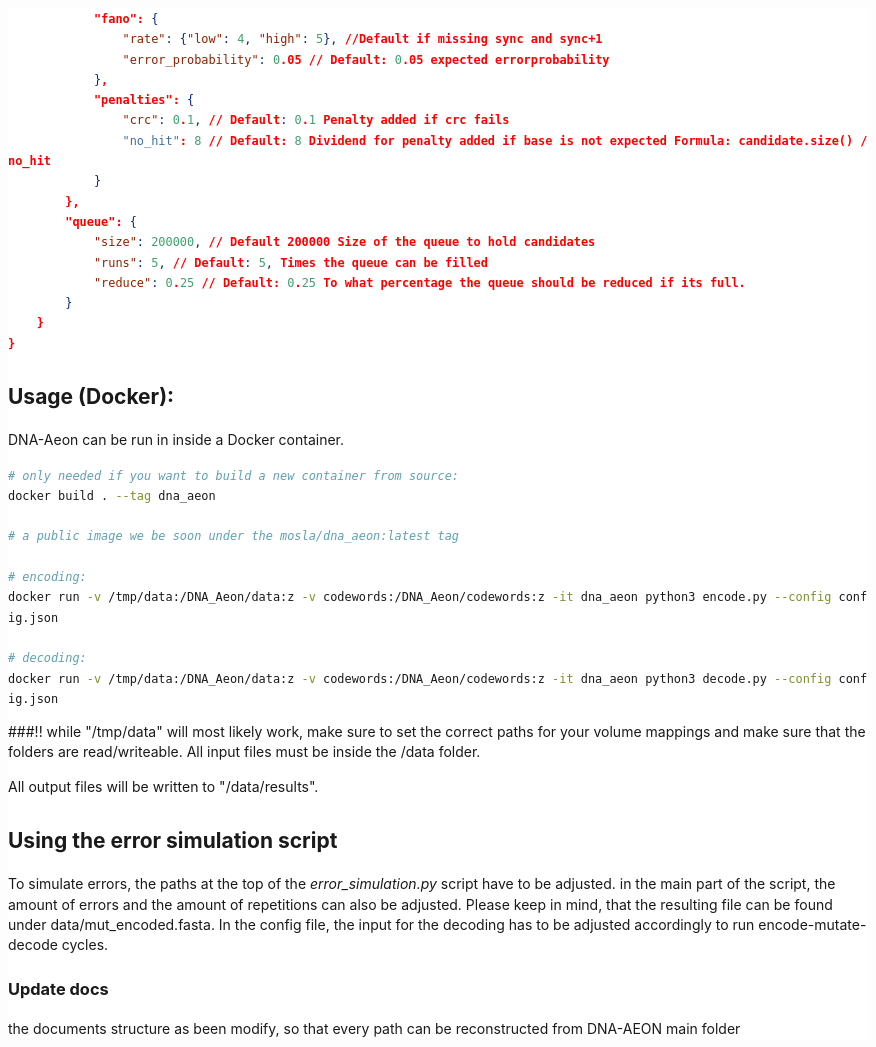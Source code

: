 ```json
            "fano": {
                "rate": {"low": 4, "high": 5}, //Default if missing sync and sync+1
                "error_probability": 0.05 // Default: 0.05 expected errorprobability
            },
            "penalties": {
                "crc": 0.1, // Default: 0.1 Penalty added if crc fails
                "no_hit": 8 // Default: 8 Dividend for penalty added if base is not expected Formula: candidate.size() / no_hit
            }
        },
        "queue": {
            "size": 200000, // Default 200000 Size of the queue to hold candidates
            "runs": 5, // Default: 5, Times the queue can be filled
            "reduce": 0.25 // Default: 0.25 To what percentage the queue should be reduced if its full.
        }
    }
}
```

## Usage (Docker):
DNA-Aeon can be run in inside a Docker container.

```bash 
# only needed if you want to build a new container from source:
docker build . --tag dna_aeon

# a public image we be soon under the mosla/dna_aeon:latest tag

# encoding:
docker run -v /tmp/data:/DNA_Aeon/data:z -v codewords:/DNA_Aeon/codewords:z -it dna_aeon python3 encode.py --config config.json

# decoding:
docker run -v /tmp/data:/DNA_Aeon/data:z -v codewords:/DNA_Aeon/codewords:z -it dna_aeon python3 decode.py --config config.json

```
###!! while "/tmp/data" will most likely work, make sure to set the correct paths for your volume mappings and make sure that the folders are read/writeable.
All input files must be inside the /data folder.

All output files will be written to "/data/results".

## Using the error simulation script
To simulate errors, the paths at the top of the *error_simulation.py* script have to be adjusted. in the main part of the script, the amount of errors and the amount of repetitions can also be adjusted. Please keep in mind, that the resulting file can be found under data/mut_encoded.fasta. In the config file, the input for the decoding has to be adjusted accordingly to run encode-mutate-decode cycles.
### Update docs
the documents structure as been modify, so that every path can be reconstructed from DNA-AEON main folder
